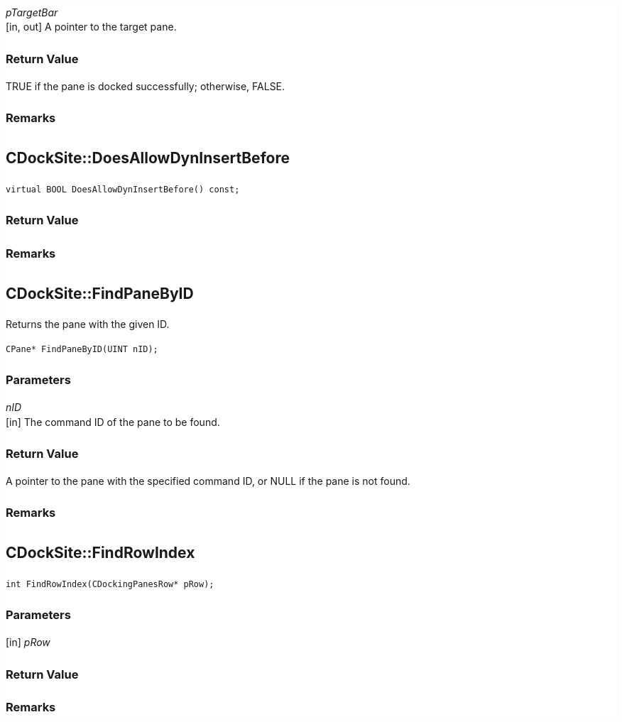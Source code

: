 *pTargetBar*<br/>
[in, out] A pointer to the target pane.

### Return Value

TRUE if the pane is docked successfully; otherwise, FALSE.

### Remarks

## <a name="doesallowdyninsertbefore"></a>  CDockSite::DoesAllowDynInsertBefore

```
virtual BOOL DoesAllowDynInsertBefore() const;
```

### Return Value

### Remarks

## <a name="findpanebyid"></a>  CDockSite::FindPaneByID

Returns the pane with the given ID.

```
CPane* FindPaneByID(UINT nID);
```

### Parameters

*nID*<br/>
[in] The command ID of the pane to be found.

### Return Value

A pointer to the pane with the specified command ID, or NULL if the pane is not found.

### Remarks

## <a name="findrowindex"></a>  CDockSite::FindRowIndex

```
int FindRowIndex(CDockingPanesRow* pRow);
```

### Parameters

[in] *pRow*<br/>

### Return Value

### Remarks
